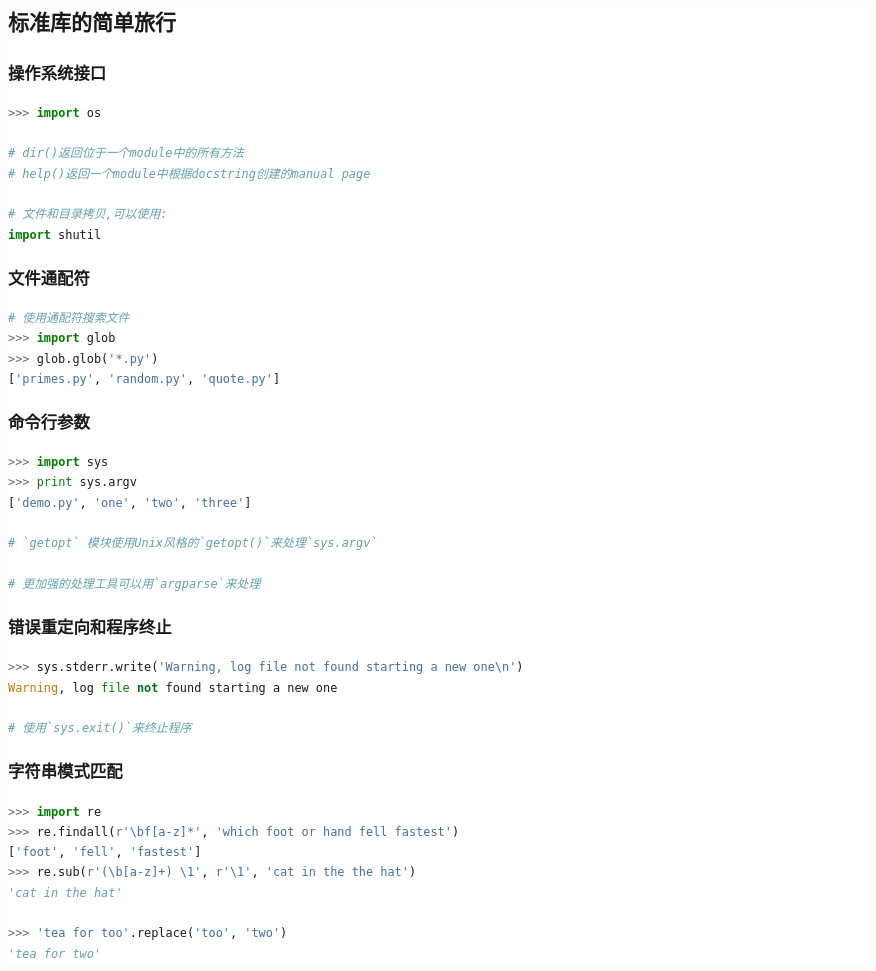 ## 标准库的简单旅行

### 操作系统接口

```python
>>> import os

# dir()返回位于一个module中的所有方法
# help()返回一个module中根据docstring创建的manual page

# 文件和目录拷贝,可以使用:
import shutil
```

### 文件通配符

```python
# 使用通配符搜索文件
>>> import glob
>>> glob.glob('*.py')
['primes.py', 'random.py', 'quote.py']
```

### 命令行参数

```python
>>> import sys
>>> print sys.argv
['demo.py', 'one', 'two', 'three']

# `getopt` 模块使用Unix风格的`getopt()`来处理`sys.argv`

# 更加强的处理工具可以用`argparse`来处理
```

### 错误重定向和程序终止
```python
>>> sys.stderr.write('Warning, log file not found starting a new one\n')
Warning, log file not found starting a new one

# 使用`sys.exit()`来终止程序
```

### 字符串模式匹配
```python
>>> import re
>>> re.findall(r'\bf[a-z]*', 'which foot or hand fell fastest')
['foot', 'fell', 'fastest']
>>> re.sub(r'(\b[a-z]+) \1', r'\1', 'cat in the the hat')
'cat in the hat'

>>> 'tea for too'.replace('too', 'two')
'tea for two'
```
